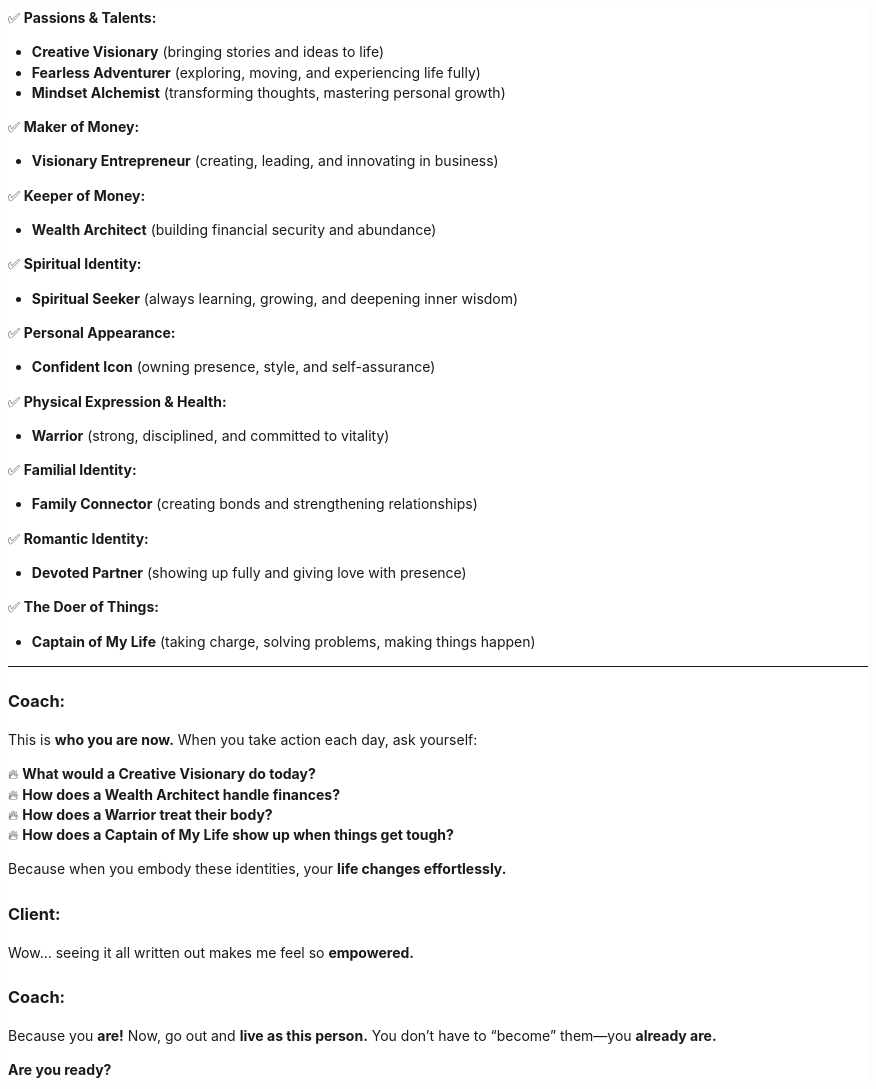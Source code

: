 ✅ **Passions & Talents:**

* **Creative Visionary** (bringing stories and ideas to life)  
* **Fearless Adventurer** (exploring, moving, and experiencing life fully)  
* **Mindset Alchemist** (transforming thoughts, mastering personal growth)

✅ **Maker of Money:**

* **Visionary Entrepreneur** (creating, leading, and innovating in business)

✅ **Keeper of Money:**

* **Wealth Architect** (building financial security and abundance)

✅ **Spiritual Identity:**

* **Spiritual Seeker** (always learning, growing, and deepening inner wisdom)

✅ **Personal Appearance:**

* **Confident Icon** (owning presence, style, and self-assurance)

✅ **Physical Expression & Health:**

* **Warrior** (strong, disciplined, and committed to vitality)

✅ **Familial Identity:**

* **Family Connector** (creating bonds and strengthening relationships)

✅ **Romantic Identity:**

* **Devoted Partner** (showing up fully and giving love with presence)

✅ **The Doer of Things:**

* **Captain of My Life** (taking charge, solving problems, making things happen)

---

### **Coach:**

This is **who you are now.** When you take action each day, ask yourself:

🔥 **What would a Creative Visionary do today?**  
🔥 **How does a Wealth Architect handle finances?**  
🔥 **How does a Warrior treat their body?**  
🔥 **How does a Captain of My Life show up when things get tough?**

Because when you embody these identities, your **life changes effortlessly.**

### **Client:**

Wow… seeing it all written out makes me feel so **empowered.**

### **Coach:**

Because you **are\!** Now, go out and **live as this person.** You don’t have to “become” them—you **already are.**

**Are you ready?**
